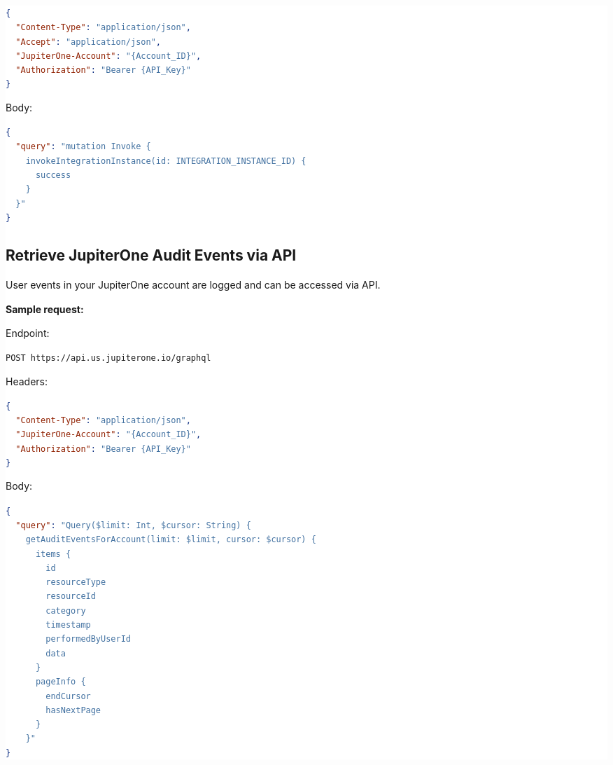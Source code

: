 ```json
{
  "Content-Type": "application/json",
  "Accept": "application/json",
  "JupiterOne-Account": "{Account_ID}",
  "Authorization": "Bearer {API_Key}"
}
```

Body:

```json
{
  "query": "mutation Invoke {
    invokeIntegrationInstance(id: INTEGRATION_INSTANCE_ID) {
      success
    }
  }"
}
```

## Retrieve JupiterOne Audit Events via API

User events in your JupiterOne account are logged and can be accessed via API.

**Sample request:**

Endpoint:

```text
POST https://api.us.jupiterone.io/graphql
```

Headers:

```json
{
  "Content-Type": "application/json",
  "JupiterOne-Account": "{Account_ID}",
  "Authorization": "Bearer {API_Key}"
}
```

Body:

```json
{
  "query": "Query($limit: Int, $cursor: String) {
    getAuditEventsForAccount(limit: $limit, cursor: $cursor) {
      items {
        id
        resourceType
        resourceId
        category
        timestamp
        performedByUserId
        data
      }
      pageInfo {
        endCursor
        hasNextPage
      }
    }"
}
```
